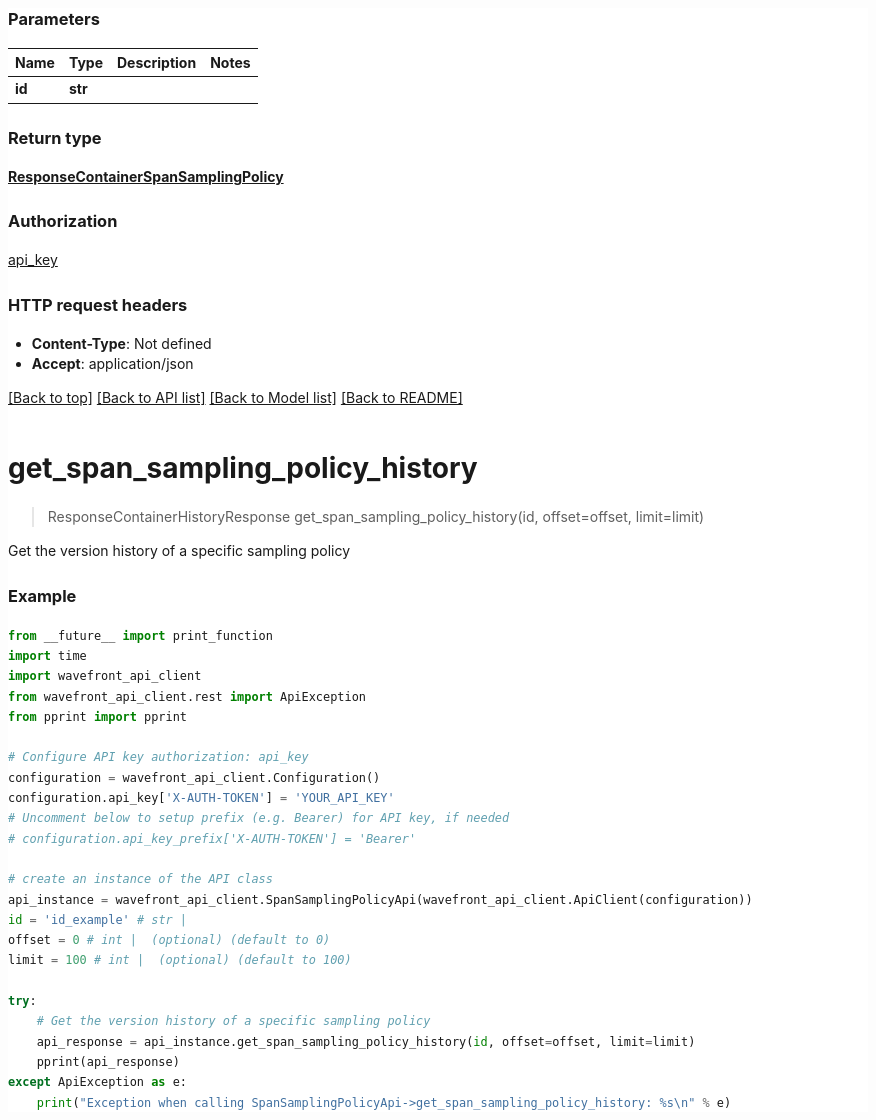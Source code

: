 ### Parameters

Name | Type | Description  | Notes
------------- | ------------- | ------------- | -------------
 **id** | **str**|  | 

### Return type

[**ResponseContainerSpanSamplingPolicy**](ResponseContainerSpanSamplingPolicy.md)

### Authorization

[api_key](../README.md#api_key)

### HTTP request headers

 - **Content-Type**: Not defined
 - **Accept**: application/json

[[Back to top]](#) [[Back to API list]](../README.md#documentation-for-api-endpoints) [[Back to Model list]](../README.md#documentation-for-models) [[Back to README]](../README.md)

# **get_span_sampling_policy_history**
> ResponseContainerHistoryResponse get_span_sampling_policy_history(id, offset=offset, limit=limit)

Get the version history of a specific sampling policy



### Example
```python
from __future__ import print_function
import time
import wavefront_api_client
from wavefront_api_client.rest import ApiException
from pprint import pprint

# Configure API key authorization: api_key
configuration = wavefront_api_client.Configuration()
configuration.api_key['X-AUTH-TOKEN'] = 'YOUR_API_KEY'
# Uncomment below to setup prefix (e.g. Bearer) for API key, if needed
# configuration.api_key_prefix['X-AUTH-TOKEN'] = 'Bearer'

# create an instance of the API class
api_instance = wavefront_api_client.SpanSamplingPolicyApi(wavefront_api_client.ApiClient(configuration))
id = 'id_example' # str | 
offset = 0 # int |  (optional) (default to 0)
limit = 100 # int |  (optional) (default to 100)

try:
    # Get the version history of a specific sampling policy
    api_response = api_instance.get_span_sampling_policy_history(id, offset=offset, limit=limit)
    pprint(api_response)
except ApiException as e:
    print("Exception when calling SpanSamplingPolicyApi->get_span_sampling_policy_history: %s\n" % e)
```
